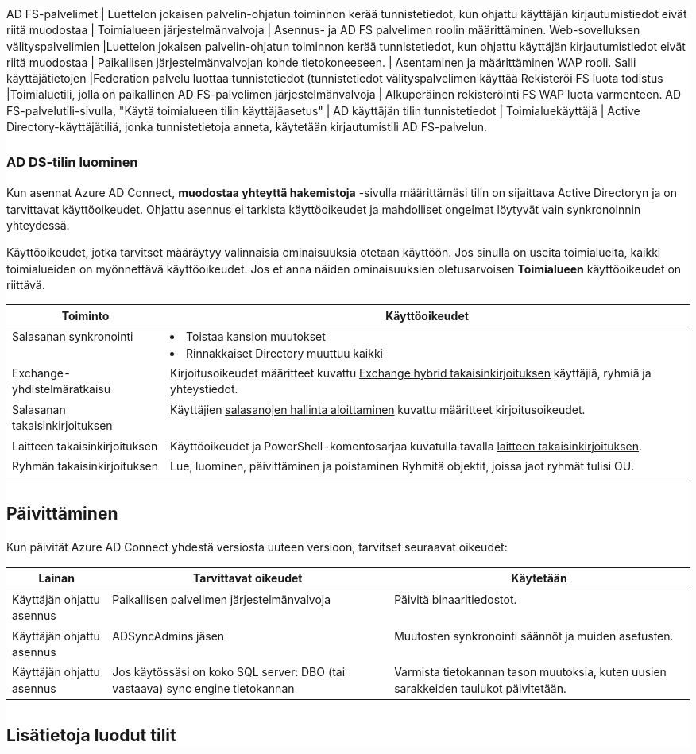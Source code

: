 AD FS-palvelimet | Luettelon jokaisen palvelin-ohjatun toiminnon kerää tunnistetiedot, kun ohjattu käyttäjän kirjautumistiedot eivät riitä muodostaa | Toimialueen järjestelmänvalvoja | Asennus- ja AD FS palvelimen roolin määrittäminen.
Web-sovelluksen välityspalvelimien |Luettelon jokaisen palvelin-ohjatun toiminnon kerää tunnistetiedot, kun ohjattu käyttäjän kirjautumistiedot eivät riitä muodostaa | Paikallisen järjestelmänvalvojan kohde tietokoneeseen. | Asentaminen ja määrittäminen WAP rooli.
Salli käyttäjätietojen |Federation palvelu luottaa tunnistetiedot (tunnistetiedot välityspalvelimen käyttää Rekisteröi FS luota todistus |Toimialuetili, jolla on paikallinen AD FS-palvelimen järjestelmänvalvoja | Alkuperäinen rekisteröinti FS WAP luota varmenteen.
AD FS-palvelutili-sivulla, "Käytä toimialueen tilin käyttäjäasetus" | AD käyttäjän tilin tunnistetiedot | Toimialuekäyttäjä | Active Directory-käyttäjätiliä, jonka tunnistetietoja anneta, käytetään kirjautumistili AD FS-palvelun.

### <a name="create-the-ad-ds-account"></a>AD DS-tilin luominen
Kun asennat Azure AD Connect, **muodostaa yhteyttä hakemistoja** -sivulla määrittämäsi tilin on sijaittava Active Directoryn ja on tarvittavat käyttöoikeudet. Ohjattu asennus ei tarkista käyttöoikeudet ja mahdolliset ongelmat löytyvät vain synkronoinnin yhteydessä.

Käyttöoikeudet, jotka tarvitset määräytyy valinnaisia ominaisuuksia otetaan käyttöön. Jos sinulla on useita toimialueita, kaikki toimialueiden on myönnettävä käyttöoikeudet. Jos et anna näiden ominaisuuksien oletusarvoisen **Toimialueen** käyttöoikeudet on riittävä.

Toiminto | Käyttöoikeudet
------ | ------
Salasanan synkronointi | <li>Toistaa kansion muutokset</li>  <li>Rinnakkaiset Directory muuttuu kaikki
Exchange-yhdistelmäratkaisu | Kirjoitusoikeudet määritteet kuvattu [Exchange hybrid takaisinkirjoituksen](../active-directory-aadconnectsync-attributes-synchronized.md#exchange-hybrid-writeback) käyttäjiä, ryhmiä ja yhteystiedot.
Salasanan takaisinkirjoituksen | Käyttäjien [salasanojen hallinta aloittaminen](../active-directory-passwords-getting-started.md#step-4-set-up-the-appropriate-active-directory-permissions) kuvattu määritteet kirjoitusoikeudet.
Laitteen takaisinkirjoituksen | Käyttöoikeudet ja PowerShell-komentosarjaa kuvatulla tavalla [laitteen takaisinkirjoituksen](../active-directory-aadconnect-feature-device-writeback.md).
Ryhmän takaisinkirjoituksen | Lue, luominen, päivittäminen ja poistaminen Ryhmitä objektit, joissa jaot ryhmät tulisi OU.

## <a name="upgrade"></a>Päivittäminen
Kun päivität Azure AD Connect yhdestä versiosta uuteen versioon, tarvitset seuraavat oikeudet:

Lainan | Tarvittavat oikeudet | Käytetään
---- | ---- | ----
Käyttäjän ohjattu asennus | Paikallisen palvelimen järjestelmänvalvoja | Päivitä binaaritiedostot.
Käyttäjän ohjattu asennus | ADSyncAdmins jäsen | Muutosten synkronointi säännöt ja muiden asetusten.
Käyttäjän ohjattu asennus | Jos käytössäsi on koko SQL server: DBO (tai vastaava) sync engine tietokannan | Varmista tietokannan tason muutoksia, kuten uusien sarakkeiden taulukot päivitetään.

## <a name="more-about-the-created-accounts"></a>Lisätietoja luodut tilit
